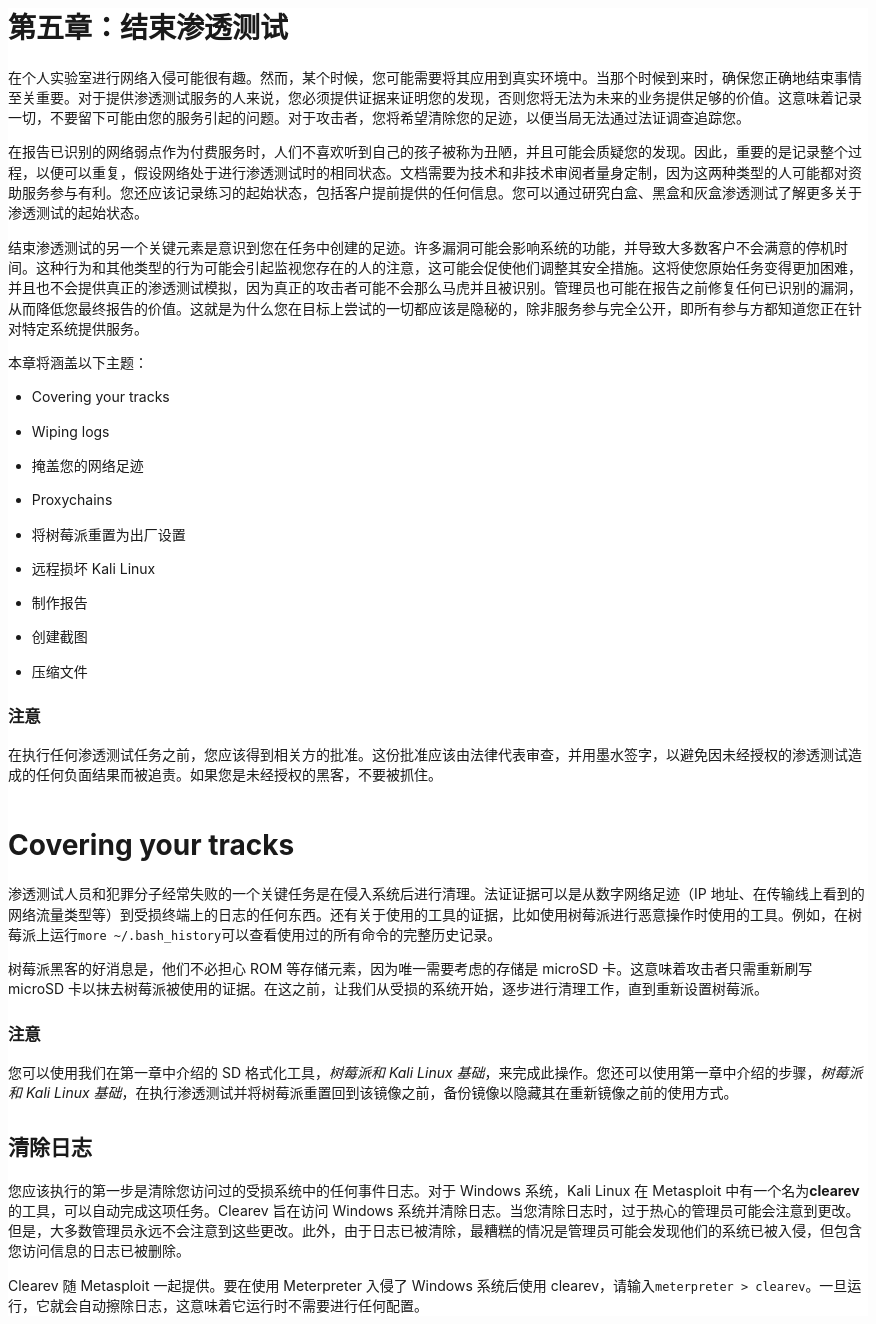 # 第五章：结束渗透测试

在个人实验室进行网络入侵可能很有趣。然而，某个时候，您可能需要将其应用到真实环境中。当那个时候到来时，确保您正确地结束事情至关重要。对于提供渗透测试服务的人来说，您必须提供证据来证明您的发现，否则您将无法为未来的业务提供足够的价值。这意味着记录一切，不要留下可能由您的服务引起的问题。对于攻击者，您将希望清除您的足迹，以便当局无法通过法证调查追踪您。

在报告已识别的网络弱点作为付费服务时，人们不喜欢听到自己的孩子被称为丑陋，并且可能会质疑您的发现。因此，重要的是记录整个过程，以便可以重复，假设网络处于进行渗透测试时的相同状态。文档需要为技术和非技术审阅者量身定制，因为这两种类型的人可能都对资助服务参与有利。您还应该记录练习的起始状态，包括客户提前提供的任何信息。您可以通过研究白盒、黑盒和灰盒渗透测试了解更多关于渗透测试的起始状态。

结束渗透测试的另一个关键元素是意识到您在任务中创建的足迹。许多漏洞可能会影响系统的功能，并导致大多数客户不会满意的停机时间。这种行为和其他类型的行为可能会引起监视您存在的人的注意，这可能会促使他们调整其安全措施。这将使您原始任务变得更加困难，并且也不会提供真正的渗透测试模拟，因为真正的攻击者可能不会那么马虎并且被识别。管理员也可能在报告之前修复任何已识别的漏洞，从而降低您最终报告的价值。这就是为什么您在目标上尝试的一切都应该是隐秘的，除非服务参与完全公开，即所有参与方都知道您正在针对特定系统提供服务。

本章将涵盖以下主题：

+   Covering your tracks

+   Wiping logs

+   掩盖您的网络足迹

+   Proxychains

+   将树莓派重置为出厂设置

+   远程损坏 Kali Linux

+   制作报告

+   创建截图

+   压缩文件

### 注意

在执行任何渗透测试任务之前，您应该得到相关方的批准。这份批准应该由法律代表审查，并用墨水签字，以避免因未经授权的渗透测试造成的任何负面结果而被追责。如果您是未经授权的黑客，不要被抓住。

# Covering your tracks

渗透测试人员和犯罪分子经常失败的一个关键任务是在侵入系统后进行清理。法证证据可以是从数字网络足迹（IP 地址、在传输线上看到的网络流量类型等）到受损终端上的日志的任何东西。还有关于使用的工具的证据，比如使用树莓派进行恶意操作时使用的工具。例如，在树莓派上运行`more ~/.bash_history`可以查看使用过的所有命令的完整历史记录。

树莓派黑客的好消息是，他们不必担心 ROM 等存储元素，因为唯一需要考虑的存储是 microSD 卡。这意味着攻击者只需重新刷写 microSD 卡以抹去树莓派被使用的证据。在这之前，让我们从受损的系统开始，逐步进行清理工作，直到重新设置树莓派。

### 注意

您可以使用我们在第一章中介绍的 SD 格式化工具，*树莓派和 Kali Linux 基础*，来完成此操作。您还可以使用第一章中介绍的步骤，*树莓派和 Kali Linux 基础*，在执行渗透测试并将树莓派重置回到该镜像之前，备份镜像以隐藏其在重新镜像之前的使用方式。

## 清除日志

您应该执行的第一步是清除您访问过的受损系统中的任何事件日志。对于 Windows 系统，Kali Linux 在 Metasploit 中有一个名为**clearev**的工具，可以自动完成这项任务。Clearev 旨在访问 Windows 系统并清除日志。当您清除日志时，过于热心的管理员可能会注意到更改。但是，大多数管理员永远不会注意到这些更改。此外，由于日志已被清除，最糟糕的情况是管理员可能会发现他们的系统已被入侵，但包含您访问信息的日志已被删除。

Clearev 随 Metasploit 一起提供。要在使用 Meterpreter 入侵了 Windows 系统后使用 clearev，请输入`meterpreter > clearev`。一旦运行，它就会自动擦除日志，这意味着它运行时不需要进行任何配置。
